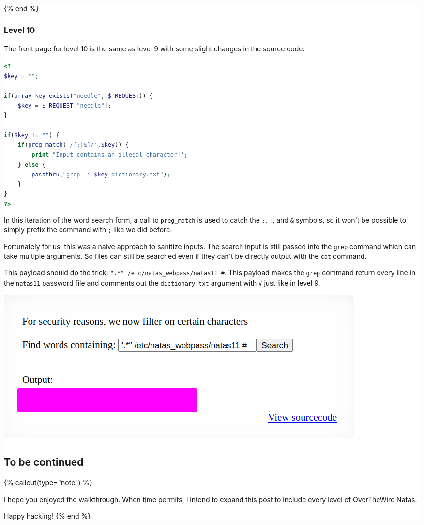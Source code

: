 {% end %}

### Level 10

The front page for level 10 is the same as [level 9](#level-9) with some slight
changes in the source code.

```php
<?
$key = "";

if(array_key_exists("needle", $_REQUEST)) {
    $key = $_REQUEST["needle"];
}

if($key != "") {
    if(preg_match('/[;|&]/',$key)) {
        print "Input contains an illegal character!";
    } else {
        passthru("grep -i $key dictionary.txt");
    }
}
?>
```

In this iteration of the word search form, a call to
[`preg_match`](https://www.php.net/manual/en/function.preg-match.php) is used
to catch the `;`, `|`, and `&` symbols, so it won't be possible to simply
prefix the command with `;` like we did before.

Fortunately for us, this was a naive approach to sanitize inputs. The search
input is still passed into the `grep` command which can take multiple
arguments. So files can still be searched even if they can't be directly output
with the `cat` command.

This payload should do the trick: `".*" /etc/natas_webpass/natas11 #`. This
payload makes the `grep` command return every line in the `natas11` password
file and comments out the `dictionary.txt` argument with `#` just like in [level 9](#level-9).

![level 10 password](/images/otw-natas/10_password.png)

## To be continued

{% callout(type="note") %}

I hope you enjoyed the walkthrough. When time permits, I intend to expand this
post to include every level of OverTheWire Natas.

Happy hacking!
{% end %}


[^1]: See my writeups for the OverTheWire [Bandit](/blog/overthewirebandit) and
[^2]: A relatively high-profile example of this sort of data disclosure
[^3]: Not __every__ request made by a browser is strictly over HTTP or HTTPS,
[^4]: Yes the correct spelling should be "Referrer", however the header was misspelled in the original HTTP specification, [RFC 1945](https://www.rfc-editor.org/rfc/rfc1945#section-10.13), so it remains misspelled for compatibility.